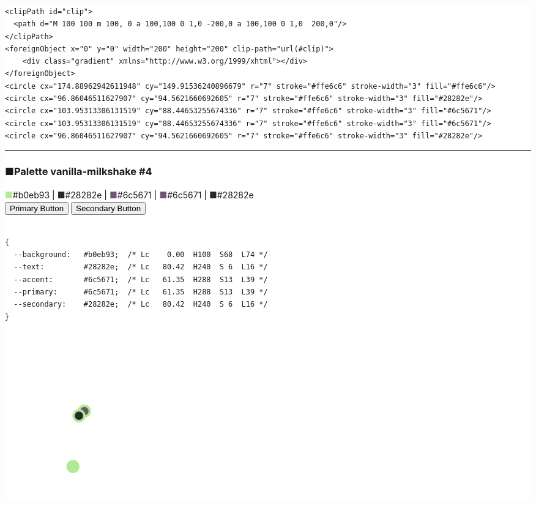     <clipPath id="clip">
      <path d="M 100 100 m 100, 0 a 100,100 0 1,0 -200,0 a 100,100 0 1,0  200,0"/>
    </clipPath>
    <foreignObject x="0" y="0" width="200" height="200" clip-path="url(#clip)">
        <div class="gradient" xmlns="http://www.w3.org/1999/xhtml"></div>
    </foreignObject>
    <circle cx="174.88962942611948" cy="149.91536240896679" r="7" stroke="#ffe6c6" stroke-width="3" fill="#ffe6c6"/>
    <circle cx="96.86046511627907" cy="94.5621660692605" r="7" stroke="#ffe6c6" stroke-width="3" fill="#28282e"/>
    <circle cx="103.95313306131519" cy="88.44653255674336" r="7" stroke="#ffe6c6" stroke-width="3" fill="#6c5671"/>
    <circle cx="103.95313306131519" cy="88.44653255674336" r="7" stroke="#ffe6c6" stroke-width="3" fill="#6c5671"/>
    <circle cx="96.86046511627907" cy="94.5621660692605" r="7" stroke="#ffe6c6" stroke-width="3" fill="#28282e"/>

  </svg>
</div>
<hr/>
<div class="pvanilla-milkshake_4">
  <h3><span class="icon">&#9632;</span>Palette vanilla-milkshake #4</h3>
  <span style="color:#b0eb93">&#9632;</span>#b0eb93 | <span style="color:#28282e">&#9632;</span>#28282e | <span style="color:#6c5671">&#9632;</span>#6c5671 | <span style="color:#6c5671">&#9632;</span>#6c5671 | <span style="color:#28282e">&#9632;</span>#28282e<br/>
  <button class="primary">Primary Button</button>
  <button class="secondary">Secondary Button</button>
  <pre><code>
{
  --background:   #b0eb93;  /* Lc    0.00  H100  S68  L74 */
  --text:         #28282e;  /* Lc   80.42  H240  S 6  L16 */
  --accent:       #6c5671;  /* Lc   61.35  H288  S13  L39 */
  --primary:      #6c5671;  /* Lc   61.35  H288  S13  L39 */
  --secondary:    #28282e;  /* Lc   80.42  H240  S 6  L16 */
}
  </code></pre>
  <svg viewbox="0 0 200 200" width="250px">
    <clipPath id="clip">
      <path d="M 100 100 m 100, 0 a 100,100 0 1,0 -200,0 a 100,100 0 1,0  200,0"/>
    </clipPath>
    <foreignObject x="0" y="0" width="200" height="200" clip-path="url(#clip)">
        <div class="gradient" xmlns="http://www.w3.org/1999/xhtml"></div>
    </foreignObject>
    <circle cx="89.01389598176499" cy="160.8918807682972" r="7" stroke="#b0eb93" stroke-width="3" fill="#b0eb93"/>
    <circle cx="96.86046511627907" cy="94.5621660692605" r="7" stroke="#b0eb93" stroke-width="3" fill="#28282e"/>
    <circle cx="103.95313306131519" cy="88.44653255674336" r="7" stroke="#b0eb93" stroke-width="3" fill="#6c5671"/>
    <circle cx="103.95313306131519" cy="88.44653255674336" r="7" stroke="#b0eb93" stroke-width="3" fill="#6c5671"/>
    <circle cx="96.86046511627907" cy="94.5621660692605" r="7" stroke="#b0eb93" stroke-width="3" fill="#28282e"/>

